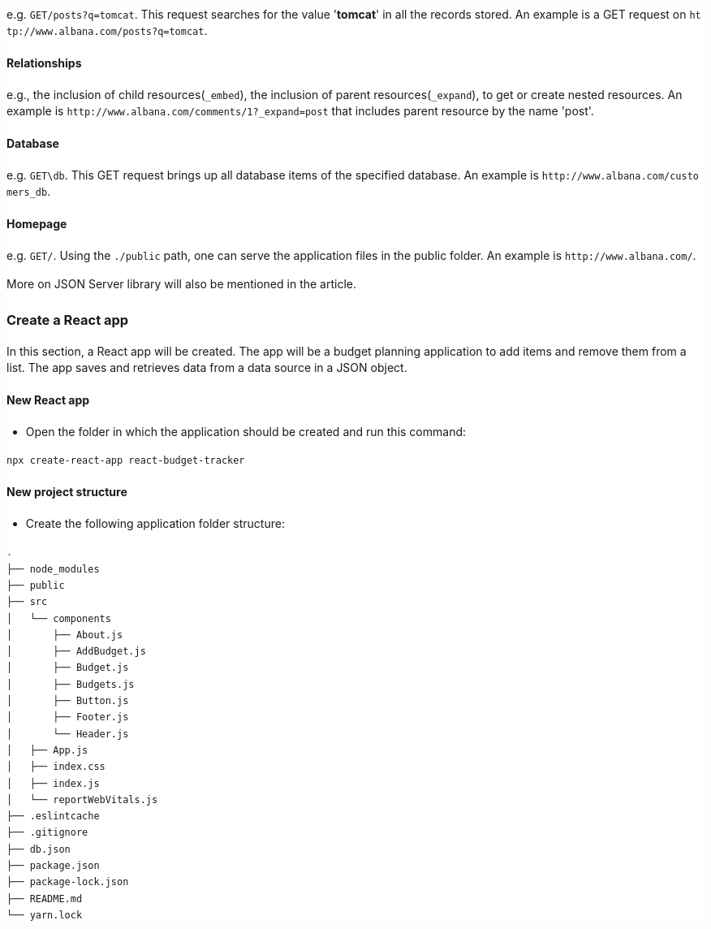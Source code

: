 e.g. `GET/posts?q=tomcat`. This request searches for the value '**tomcat**' in all the records stored. An example is a GET request on `http://www.albana.com/posts?q=tomcat`.
#### Relationships
e.g., the inclusion of child resources(`_embed`), the inclusion of parent resources(`_expand`), to get or create nested resources. An example is `http://www.albana.com/comments/1?_expand=post` that includes parent resource by the name 'post'.
#### Database
e.g. `GET\db`. This GET request brings up all database items of the specified database. An example is `http://www.albana.com/customers_db`.
#### Homepage
e.g. `GET/`. Using the `./public` path, one can serve the application files in the public folder. An example is `http://www.albana.com/`.

More on JSON Server library will also be mentioned in the article.

### Create a React app

In this section, a React app will be created. The app will be a budget planning application to add items and remove them from a list.
The app saves and retrieves data from a data source in a JSON object.

#### New React app

- Open the folder in which the application should be created and run this command:
```bash
npx create-react-app react-budget-tracker
```

#### New project structure
- Create the following application folder structure:
```bash
.
├── node_modules
├── public
├── src
│   └── components
│       ├── About.js
│       ├── AddBudget.js
│       ├── Budget.js
│       ├── Budgets.js
│       ├── Button.js
│       ├── Footer.js
│       └── Header.js
│   ├── App.js
│   ├── index.css
│   ├── index.js
│   └── reportWebVitals.js
├── .eslintcache
├── .gitignore
├── db.json
├── package.json
├── package-lock.json
├── README.md
└── yarn.lock
```
